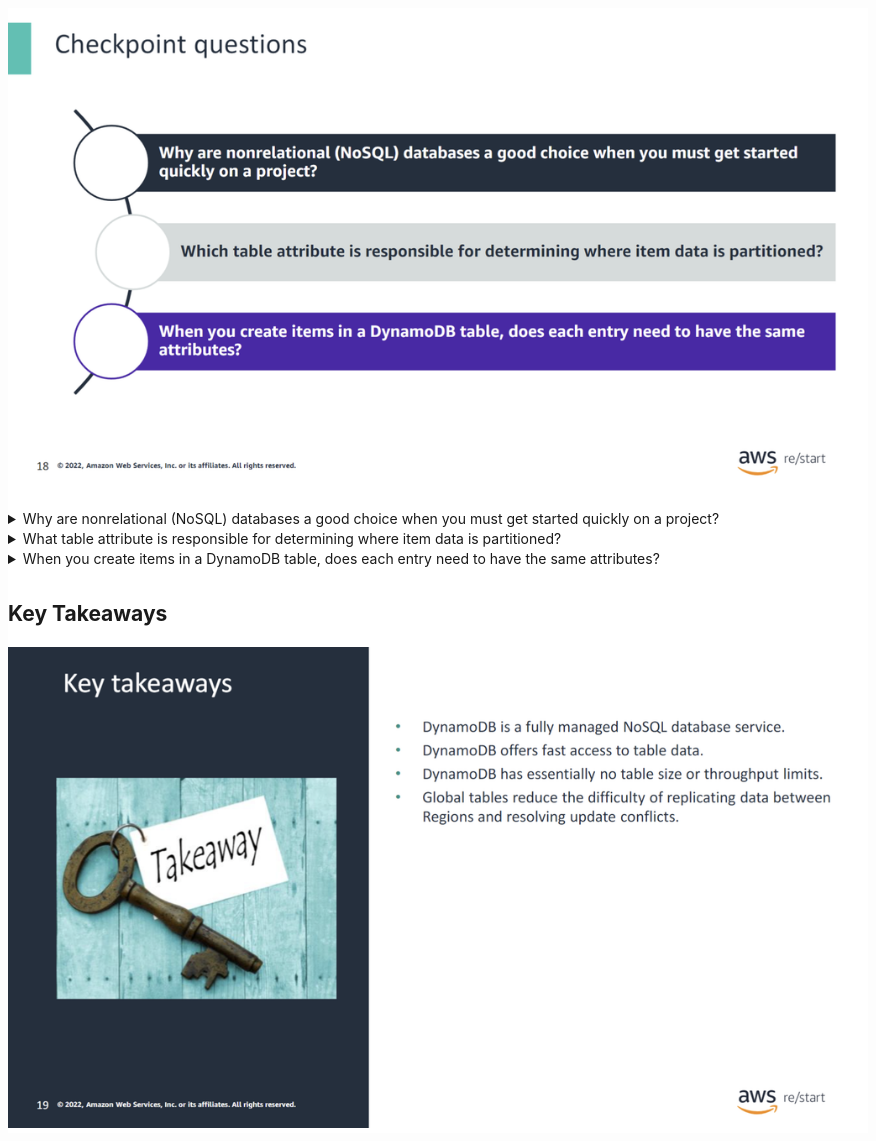 ![Checkpoint questions](../../../assets/databases/aws_dynamo_db/questions.png)

<details><summary>Why are nonrelational (NoSQL) databases a good choice when you must get started quickly on a project?</summary></details>

<details><summary>What table attribute is responsible for determining where item data is partitioned?</summary></details>

<details><summary>When you create items in a DynamoDB table, does each entry need to have the same attributes?</summary></details>

## Key Takeaways

![Takeaways](../../../assets/databases/aws_dynamo_db/takeaways.png)
